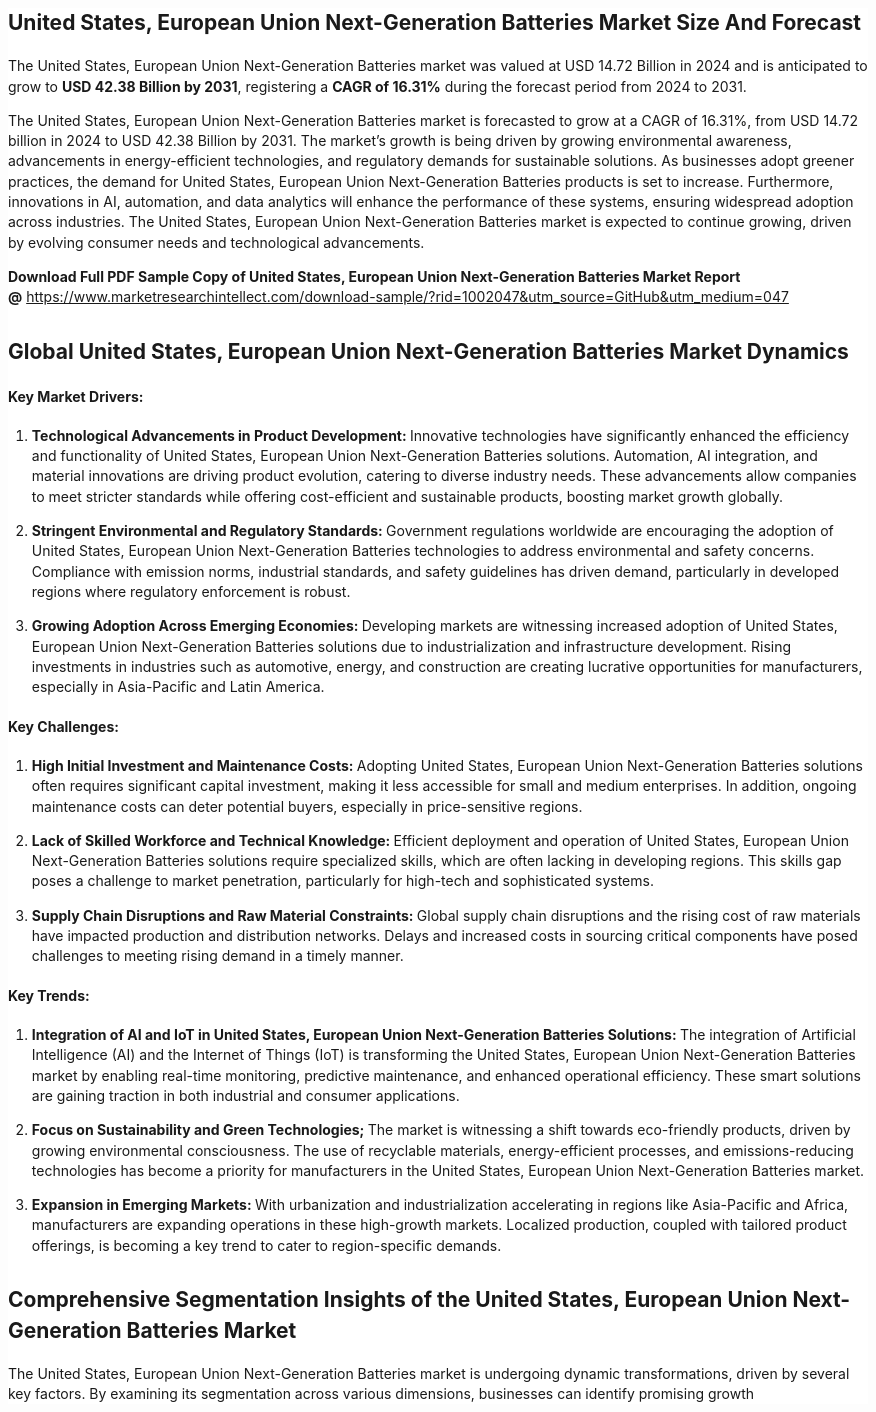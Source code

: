 <h2>United States, European Union Next-Generation Batteries Market Size And Forecast</h2><p>The United States, European Union Next-Generation Batteries market was valued at USD 14.72 Billion in 2024 and is anticipated to grow to <strong>USD 42.38 Billion by 2031</strong>, registering a <strong>CAGR of 16.31%</strong> during the forecast period from 2024 to 2031.</p><p>The United States, European Union Next-Generation Batteries market is forecasted to grow at a CAGR of 16.31%, from USD 14.72 billion in 2024 to USD 42.38 Billion by 2031. The market’s growth is being driven by growing environmental awareness, advancements in energy-efficient technologies, and regulatory demands for sustainable solutions. As businesses adopt greener practices, the demand for United States, European Union Next-Generation Batteries products is set to increase. Furthermore, innovations in AI, automation, and data analytics will enhance the performance of these systems, ensuring widespread adoption across industries. The United States, European Union Next-Generation Batteries market is expected to continue growing, driven by evolving consumer needs and technological advancements.</p><p><strong>Download Full PDF Sample Copy of United States, European Union Next-Generation Batteries Market Report @</strong>&nbsp;<a href="https://www.marketresearchintellect.com/download-sample/?rid=1002047&amp;utm_source=GitHub&amp;utm_medium=047">https://www.marketresearchintellect.com/download-sample/?rid=1002047&amp;utm_source=GitHub&amp;utm_medium=047</a></p><h2>Global United States, European Union Next-Generation Batteries Market Dynamics</h2><h4><strong>Key Market Drivers:</strong></h4><ol><li><p><strong>Technological Advancements in Product Development:&nbsp;</strong>Innovative technologies have significantly enhanced the efficiency and functionality of United States, European Union Next-Generation Batteries solutions. Automation, AI integration, and material innovations are driving product evolution, catering to diverse industry needs. These advancements allow companies to meet stricter standards while offering cost-efficient and sustainable products, boosting market growth globally.</p></li><li><p><strong>Stringent Environmental and Regulatory Standards:&nbsp;</strong>Government regulations worldwide are encouraging the adoption of United States, European Union Next-Generation Batteries technologies to address environmental and safety concerns. Compliance with emission norms, industrial standards, and safety guidelines has driven demand, particularly in developed regions where regulatory enforcement is robust.</p></li><li><p><strong>Growing Adoption Across Emerging Economies:&nbsp;</strong>Developing markets are witnessing increased adoption of United States, European Union Next-Generation Batteries solutions due to industrialization and infrastructure development. Rising investments in industries such as automotive, energy, and construction are creating lucrative opportunities for manufacturers, especially in Asia-Pacific and Latin America.</p></li></ol><h4><strong>Key Challenges:</strong></h4><ol><li><p><strong>High Initial Investment and Maintenance Costs:&nbsp;</strong>Adopting United States, European Union Next-Generation Batteries solutions often requires significant capital investment, making it less accessible for small and medium enterprises. In addition, ongoing maintenance costs can deter potential buyers, especially in price-sensitive regions.</p></li><li><p><strong>Lack of Skilled Workforce and Technical Knowledge:&nbsp;</strong>Efficient deployment and operation of United States, European Union Next-Generation Batteries solutions require specialized skills, which are often lacking in developing regions. This skills gap poses a challenge to market penetration, particularly for high-tech and sophisticated systems.</p></li><li><p><strong>Supply Chain Disruptions and Raw Material Constraints:&nbsp;</strong>Global supply chain disruptions and the rising cost of raw materials have impacted production and distribution networks. Delays and increased costs in sourcing critical components have posed challenges to meeting rising demand in a timely manner.</p></li></ol><h4><strong>Key Trends:</strong></h4><ol><li><p><strong>Integration of AI and IoT in United States, European Union Next-Generation Batteries Solutions:&nbsp;</strong>The integration of Artificial Intelligence (AI) and the Internet of Things (IoT) is transforming the United States, European Union Next-Generation Batteries market by enabling real-time monitoring, predictive maintenance, and enhanced operational efficiency. These smart solutions are gaining traction in both industrial and consumer applications.</p></li><li><p><strong>Focus on Sustainability and Green Technologies;&nbsp;</strong>The market is witnessing a shift towards eco-friendly products, driven by growing environmental consciousness. The use of recyclable materials, energy-efficient processes, and emissions-reducing technologies has become a priority for manufacturers in the United States, European Union Next-Generation Batteries market.</p></li><li><p><strong>Expansion in Emerging Markets:&nbsp;</strong>With urbanization and industrialization accelerating in regions like Asia-Pacific and Africa, manufacturers are expanding operations in these high-growth markets. Localized production, coupled with tailored product offerings, is becoming a key trend to cater to region-specific demands.</p></li></ol><div class="article-main__content" data-test-id="publishing-text-block"><h2>Comprehensive Segmentation Insights of the United States, European Union Next-Generation Batteries Market</h2><p>The United States, European Union Next-Generation Batteries market is undergoing dynamic transformations, driven by several key factors. By examining its segmentation across various dimensions, businesses can identify promising growth